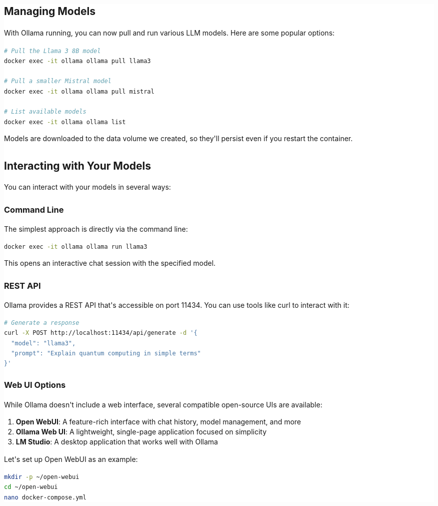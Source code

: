 ## Managing Models

With Ollama running, you can now pull and run various LLM models. Here are some popular options:

```bash
# Pull the Llama 3 8B model
docker exec -it ollama ollama pull llama3

# Pull a smaller Mistral model
docker exec -it ollama ollama pull mistral

# List available models
docker exec -it ollama ollama list
```

Models are downloaded to the data volume we created, so they'll persist even if you restart the container.

## Interacting with Your Models

You can interact with your models in several ways:

### Command Line

The simplest approach is directly via the command line:

```bash
docker exec -it ollama ollama run llama3
```

This opens an interactive chat session with the specified model.

### REST API

Ollama provides a REST API that's accessible on port 11434. You can use tools like curl to interact with it:

```bash
# Generate a response
curl -X POST http://localhost:11434/api/generate -d '{
  "model": "llama3",
  "prompt": "Explain quantum computing in simple terms"
}'
```

### Web UI Options

While Ollama doesn't include a web interface, several compatible open-source UIs are available:

1. **Open WebUI**: A feature-rich interface with chat history, model management, and more
2. **Ollama Web UI**: A lightweight, single-page application focused on simplicity
3. **LM Studio**: A desktop application that works well with Ollama

Let's set up Open WebUI as an example:

```bash
mkdir -p ~/open-webui
cd ~/open-webui
nano docker-compose.yml
```
